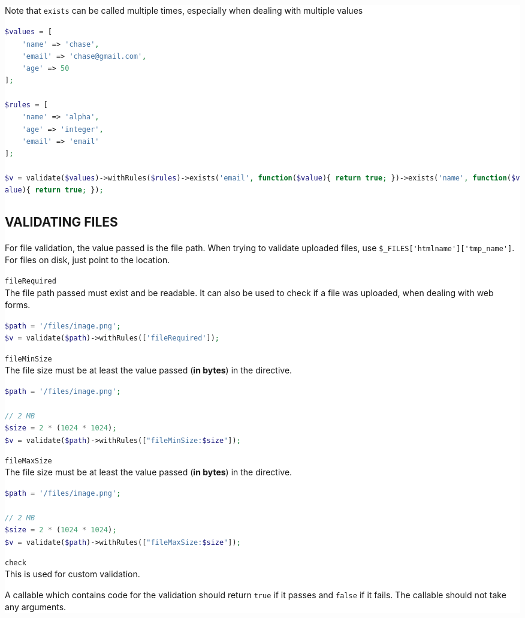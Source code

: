 Note that `exists` can be called multiple times, especially when dealing with multiple values  

```php
$values = [
    'name' => 'chase',
    'email' => 'chase@gmail.com',
    'age' => 50
];

$rules = [
    'name' => 'alpha',
    'age' => 'integer',
    'email' => 'email'
];

$v = validate($values)->withRules($rules)->exists('email', function($value){ return true; })->exists('name', function($value){ return true; });
```

## VALIDATING FILES
For file validation, the value passed is the file path. When trying to validate uploaded files, use `$_FILES['htmlname']['tmp_name']`. For files on disk, just point to the location.

`fileRequired`  
The file path passed must exist and be readable. It can also be used to check if a file was uploaded, when dealing with web forms.
```php
$path = '/files/image.png';
$v = validate($path)->withRules(['fileRequired']);
```

`fileMinSize`  
The file size must be at least the value passed (**in bytes**) in the directive.
```php
$path = '/files/image.png';

// 2 MB
$size = 2 * (1024 * 1024);
$v = validate($path)->withRules(["fileMinSize:$size"]);
```

`fileMaxSize`  
The file size must be at least the value passed (**in bytes**) in the directive.  
```php
$path = '/files/image.png';

// 2 MB
$size = 2 * (1024 * 1024);
$v = validate($path)->withRules(["fileMaxSize:$size"]);
```

`check`  
This is used for custom validation.

A callable which contains code for the validation should return `true` if it passes and `false` if it fails. The callable should not take any arguments.
